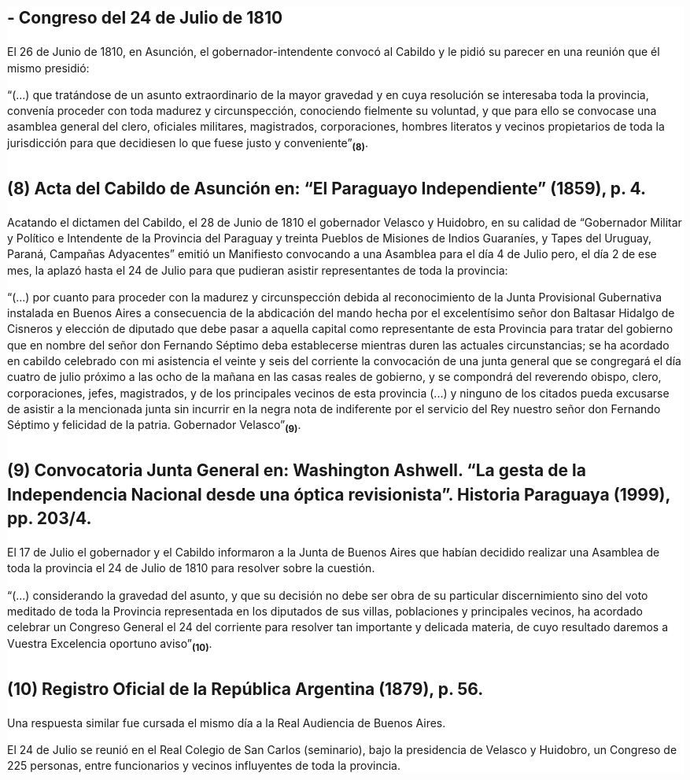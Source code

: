 ## **\- Congreso del 24 de Julio de 1810**

El 26 de Junio de 1810, en Asunción, el gobernador-intendente convocó al Cabildo y le pidió su parecer en una reunión que él mismo presidió:

“(...) que tratándose de un asunto extraordinario de la mayor gravedad y en cuya resolución se interesaba toda la provincia, convenía proceder con toda madurez y circunspección, conociendo fielmente su voluntad, y que para ello se convocase una asamblea general del clero, oficiales militares, magistrados, corporaciones, hombres literatos y vecinos propietarios de toda la jurisdicción para que decidiesen lo que fuese justo y conveniente”<sub><strong>(8)</strong></sub>.

## **(8)** Acta del Cabildo de Asunción en: “El Paraguayo Independiente” (1859), p. 4.

Acatando el dictamen del Cabildo, el 28 de Junio de 1810 el gobernador Velasco y Huidobro, en su calidad de “Gobernador Militar y Político e Intendente de la Provincia del Paraguay y treinta Pueblos de Misiones de Indios Guaraníes, y Tapes del Uruguay, Paraná, Campañas Adyacentes” emitió un Manifiesto convocando a una Asamblea para el día 4 de Julio pero, el día 2 de ese mes, la aplazó hasta el 24 de Julio para que pudieran asistir representantes de toda la provincia:

“(...) por cuanto para proceder con la madurez y circunspección debida al reconocimiento de la Junta Provisional Gubernativa instalada en Buenos Aires a consecuencia de la abdicación del mando hecha por el excelentísimo señor don Baltasar Hidalgo de Cisneros y elección de diputado que debe pasar a aquella capital como representante de esta Provincia para tratar del gobierno que en nombre del señor don Fernando Séptimo deba establecerse mientras duren las actuales circunstancias; se ha acordado en cabildo celebrado con mi asistencia el veinte y seis del corriente la convocación de una junta general que se congregará el día cuatro de julio próximo a las ocho de la mañana en las casas reales de gobierno, y se compondrá del reverendo obispo, clero, corporaciones, jefes, magistrados, y de los principales vecinos de esta provincia (...) y ninguno de los citados pueda excusarse de asistir a la mencionada junta sin incurrir en la negra nota de indiferente por el servicio del Rey nuestro señor don Fernando Séptimo y felicidad de la patria. Gobernador Velasco”<sub><strong>(9)</strong></sub>.

## **(9)** Convocatoria Junta General en: Washington Ashwell. “La gesta de la Independencia Nacional desde una óptica revisionista”. Historia Paraguaya (1999), pp. 203/4.

El 17 de Julio el gobernador y el Cabildo informaron a la Junta de Buenos Aires que habían decidido realizar una Asamblea de toda la provincia el 24 de Julio de 1810 para resolver sobre la cuestión.

“(...) considerando la gravedad del asunto, y que su decisión no debe ser obra de su particular discernimiento sino del voto meditado de toda la Provincia representada en los diputados de sus villas, poblaciones y principales vecinos, ha acordado celebrar un Congreso General el 24 del corriente para resolver tan importante y delicada materia, de cuyo resultado daremos a Vuestra Excelencia oportuno aviso”<sub><strong>(10)</strong></sub>.

## **(10)** Registro Oficial de la República Argentina (1879), p. 56.

Una respuesta similar fue cursada el mismo día a la Real Audiencia de Buenos Aires.

El 24 de Julio se reunió en el Real Colegio de San Carlos (seminario), bajo la presidencia de Velasco y Huidobro, un Congreso de 225 personas, entre funcionarios y vecinos influyentes de toda la provincia.
